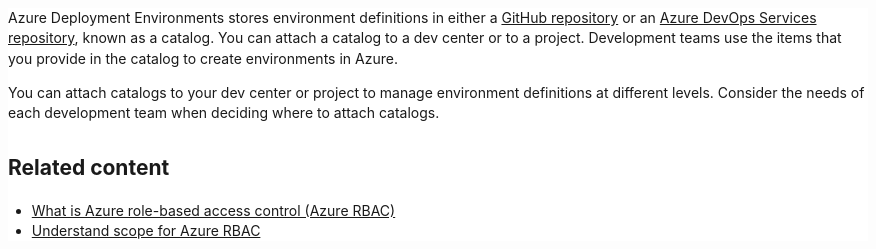 Azure Deployment Environments stores environment definitions in either a [GitHub repository](https://docs.github.com/repositories/creating-and-managing-repositories/about-repositories) or an [Azure DevOps Services repository](/azure/devops/repos/get-started/what-is-repos), known as a catalog. You can attach a catalog to a dev center or to a project. Development teams use the items that you provide in the catalog to create environments in Azure.

You can attach catalogs to your dev center or project to manage environment definitions at different levels. Consider the needs of each development team when deciding where to attach catalogs. 

## Related content

- [What is Azure role-based access control (Azure RBAC)](/azure/role-based-access-control/overview)
- [Understand scope for Azure RBAC](/azure/role-based-access-control/scope-overview)

